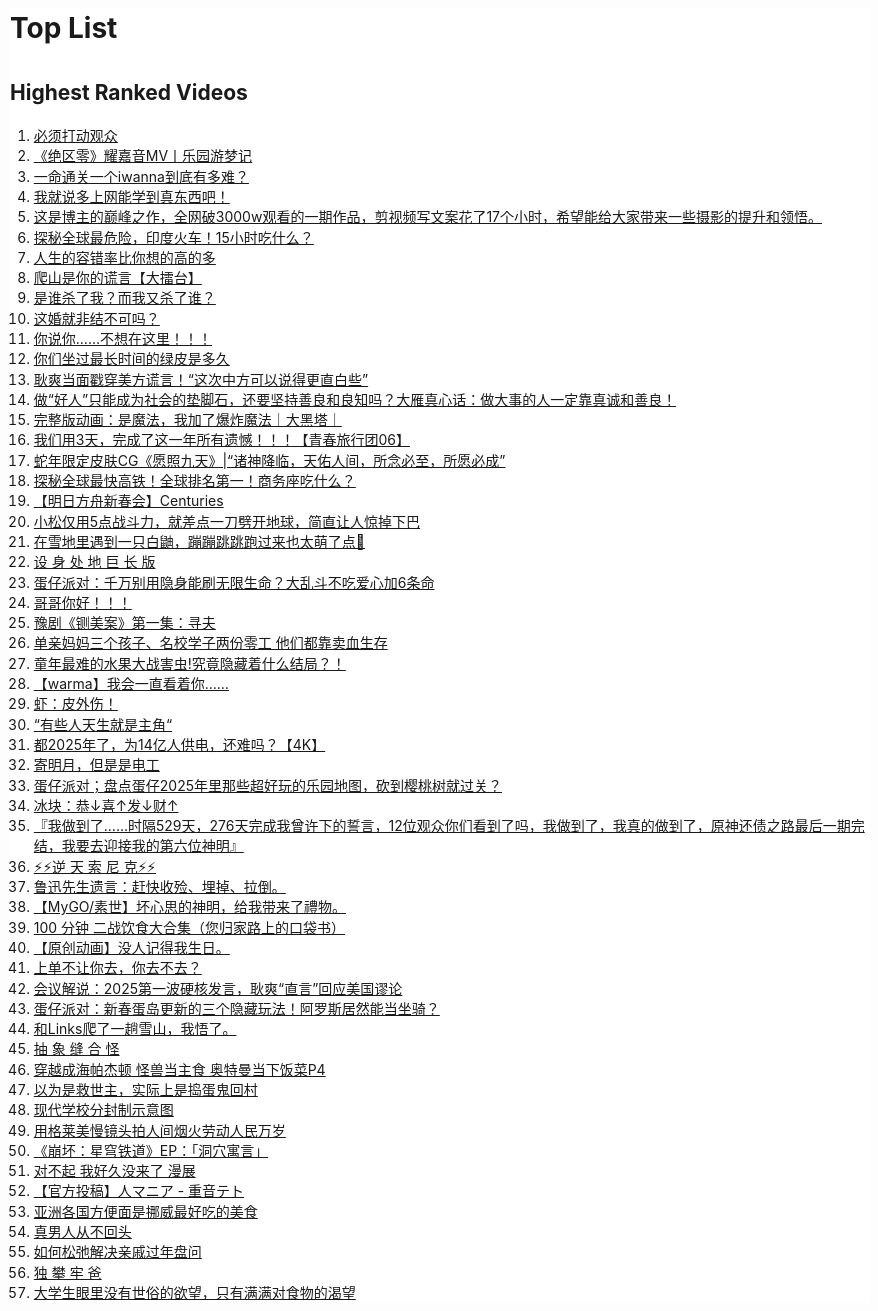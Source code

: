# Top List
## Highest Ranked Videos
1. [必须打动观众](https://www.bilibili.com/video/BV1tvwPepE86)
1. [《绝区零》耀嘉音MV丨乐园游梦记](https://www.bilibili.com/video/BV1uQwqeDEXK)
1. [一命通关一个iwanna到底有多难？](https://www.bilibili.com/video/BV1p5cfeaEia)
1. [我就说多上网能学到真东西吧！](https://www.bilibili.com/video/BV1SAwGejEeo)
1. [这是博主的巅峰之作，全网破3000w观看的一期作品，剪视频写文案花了17个小时，希望能给大家带来一些摄影的提升和领悟。](https://www.bilibili.com/video/BV19PcderEUv)
1. [探秘全球最危险，印度火车！15小时吃什么？](https://www.bilibili.com/video/BV196wAeFEV8)
1. [人生的容错率比你想的高的多](https://www.bilibili.com/video/BV1mPwMeFEPX)
1. [爬山是你的谎言【大擂台】](https://www.bilibili.com/video/BV1CfwceuEpG)
1. [是谁杀了我？而我又杀了谁？](https://www.bilibili.com/video/BV1VQwTeuEL5)
1. [这婚就非结不可吗？](https://www.bilibili.com/video/BV1fhwAeKEJu)
1. [你说你……不想在这里！！！](https://www.bilibili.com/video/BV1zdw6eyExk)
1. [你们坐过最长时间的绿皮是多久](https://www.bilibili.com/video/BV1zNwweNEvV)
1. [耿爽当面戳穿美方谎言！“这次中方可以说得更直白些”](https://www.bilibili.com/video/BV1JBcdeEEHU)
1. [做“好人”只能成为社会的垫脚石，还要坚持善良和良知吗？大雁真心话：做大事的人一定靠真诚和善良！](https://www.bilibili.com/video/BV11owAeEEqo)
1. [完整版动画：是魔法，我加了爆炸魔法｜大黑塔｜](https://www.bilibili.com/video/BV1T9wAeHEZ7)
1. [我们用3天，完成了这一年所有遗憾！！！【青春旅行团06】](https://www.bilibili.com/video/BV1KvwVe5Ejm)
1. [蛇年限定皮肤CG《愿照九天》|“诸神降临，天佑人间，所念必至，所愿必成”](https://www.bilibili.com/video/BV1drwzeNEX7)
1. [探秘全球最快高铁！全球排名第一！商务座吃什么？](https://www.bilibili.com/video/BV1xpcdebECB)
1. [【明日方舟新春会】Centuries](https://www.bilibili.com/video/BV1FYwTeHEQv)
1. [小松仅用5点战斗力，就差点一刀劈开地球，简直让人惊掉下巴](https://www.bilibili.com/video/BV1X6wceHENs)
1. [在雪地里遇到一只白鼬，蹦蹦跳跳跑过来也太萌了点🥰](https://www.bilibili.com/video/BV1YbwKeNEh7)
1. [设 身 处 地 巨 长 版](https://www.bilibili.com/video/BV1bbwweUE8T)
1. [蛋仔派对：千万别用隐身能刷无限生命？大乱斗不吃爱心加6条命](https://www.bilibili.com/video/BV1B9wBeMESf)
1. [哥哥你好！！！](https://www.bilibili.com/video/BV1S2wce7EeP)
1. [豫剧《铡美案》第一集：寻夫](https://www.bilibili.com/video/BV1MYwVe1EL1)
1. [单亲妈妈三个孩子、名校学子两份零工 他们都靠卖血生存](https://www.bilibili.com/video/BV1G3wreeEzS)
1. [童年最难的水果大战害虫!究竟隐藏着什么结局？！](https://www.bilibili.com/video/BV1GRcZeLE6q)
1. [【warma】我会一直看着你……](https://www.bilibili.com/video/BV177wLeeENe)
1. [虾：皮外伤！](https://www.bilibili.com/video/BV1B7wKekEw8)
1. [“有些人天生就是主角“](https://www.bilibili.com/video/BV1D3wje4Epn)
1. [都2025年了，为14亿人供电，还难吗？【4K】](https://www.bilibili.com/video/BV1VkwqeoE1u)
1. [寄明月，但是是电工](https://www.bilibili.com/video/BV1DhcRePEGx)
1. [蛋仔派对；盘点蛋仔2025年里那些超好玩的乐园地图，砍到樱桃树就过关？](https://www.bilibili.com/video/BV1u6cfeyEbN)
1. [冰块：恭↓喜↑发↓财↑](https://www.bilibili.com/video/BV1eKcdegEqa)
1. [『我做到了……时隔529天，276天完成我曾许下的誓言，12位观众你们看到了吗，我做到了，我真的做到了，原神还债之路最后一期完结，我要去迎接我的第六位神明』](https://www.bilibili.com/video/BV1jTwne2Ecm)
1. [⚡️⚡️逆  天  索  尼  克⚡️⚡️](https://www.bilibili.com/video/BV1H1wVeqEtu)
1. [鲁迅先生遗言：赶快收殓、埋掉、拉倒。](https://www.bilibili.com/video/BV1SFcweyEVj)
1. [【MyGO/素世】坏心思的神明，给我带来了禮物。](https://www.bilibili.com/video/BV1odwVefE8U)
1. [100 分钟 二战饮食大合集（您归家路上的口袋书）](https://www.bilibili.com/video/BV1dWwKeBEAB)
1. [【原创动画】没人记得我生日。](https://www.bilibili.com/video/BV1q1wneSEaw)
1. [上单不让你去，你去不去？](https://www.bilibili.com/video/BV1xpwzeEEuh)
1. [会议解说：2025第一波硬核发言，耿爽“直言”回应美国谬论](https://www.bilibili.com/video/BV1PHwAeVEGk)
1. [蛋仔派对：新春蛋岛更新的三个隐藏玩法！阿罗斯居然能当坐骑？](https://www.bilibili.com/video/BV1HywweBEmB)
1. [和Links爬了一趟雪山，我悟了。](https://www.bilibili.com/video/BV1fQwme8Eqt)
1. [抽 象 缝 合 怪](https://www.bilibili.com/video/BV17XwweAEDC)
1. [穿越成海帕杰顿 怪兽当主食 奥特曼当下饭菜P4](https://www.bilibili.com/video/BV1Smwce2EsZ)
1. [以为是救世主，实际上是捣蛋鬼回村](https://www.bilibili.com/video/BV1PJwAeyEX2)
1. [现代学校分封制示意图](https://www.bilibili.com/video/BV1ojcReCEqP)
1. [用格莱美慢镜头拍人间烟火劳动人民万岁](https://www.bilibili.com/video/BV1ijr6YUEfB)
1. [《崩坏：星穹铁道》EP：「洞穴寓言」](https://www.bilibili.com/video/BV1XxcReqEtf)
1. [对不起 我好久没来了 漫展](https://www.bilibili.com/video/BV1VZwwefERC)
1. [【官方投稿】人マニア - 重音テト](https://www.bilibili.com/video/BV1wbwze5EwH)
1. [亚洲各国方便面是挪威最好吃的美食](https://www.bilibili.com/video/BV1uEwrefEwD)
1. [真男人从不回头](https://www.bilibili.com/video/BV1cRwJeREsA)
1. [如何松弛解决亲戚过年盘问](https://www.bilibili.com/video/BV1NvwVe5E36)
1. [独 攀 牢 爸](https://www.bilibili.com/video/BV1ztwGeFE9v)
1. [大学生眼里没有世俗的欲望，只有满满对食物的渴望](https://www.bilibili.com/video/BV1YEwwexEib)